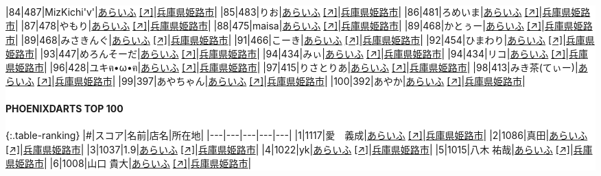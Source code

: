 |84|487|<span class="rank-name-dl">MizKichi&#x27;v&#x27;</span>|<a href="/darts/rank/shops/441939912456db330d9b047a20a7ba1e.html">あらいふ</a> <a href="https://search.dartslive.com/jp/shop/441939912456db330d9b047a20a7ba1e">[↗]</a>|<a href="/darts/rank/兵庫県/姫路市">兵庫県姫路市</a>|
|85|483|<span class="rank-name-dl">りお</span>|<a href="/darts/rank/shops/441939912456db330d9b047a20a7ba1e.html">あらいふ</a> <a href="https://search.dartslive.com/jp/shop/441939912456db330d9b047a20a7ba1e">[↗]</a>|<a href="/darts/rank/兵庫県/姫路市">兵庫県姫路市</a>|
|86|481|<span class="rank-name-dl">ろめいま</span>|<a href="/darts/rank/shops/441939912456db330d9b047a20a7ba1e.html">あらいふ</a> <a href="https://search.dartslive.com/jp/shop/441939912456db330d9b047a20a7ba1e">[↗]</a>|<a href="/darts/rank/兵庫県/姫路市">兵庫県姫路市</a>|
|87|478|<span class="rank-name-dl">やもり</span>|<a href="/darts/rank/shops/441939912456db330d9b047a20a7ba1e.html">あらいふ</a> <a href="https://search.dartslive.com/jp/shop/441939912456db330d9b047a20a7ba1e">[↗]</a>|<a href="/darts/rank/兵庫県/姫路市">兵庫県姫路市</a>|
|88|475|<span class="rank-name-dl">maisa</span>|<a href="/darts/rank/shops/441939912456db330d9b047a20a7ba1e.html">あらいふ</a> <a href="https://search.dartslive.com/jp/shop/441939912456db330d9b047a20a7ba1e">[↗]</a>|<a href="/darts/rank/兵庫県/姫路市">兵庫県姫路市</a>|
|89|468|<span class="rank-name-dl">かとぅー</span>|<a href="/darts/rank/shops/441939912456db330d9b047a20a7ba1e.html">あらいふ</a> <a href="https://search.dartslive.com/jp/shop/441939912456db330d9b047a20a7ba1e">[↗]</a>|<a href="/darts/rank/兵庫県/姫路市">兵庫県姫路市</a>|
|89|468|<span class="rank-name-dl">みさきんぐ</span>|<a href="/darts/rank/shops/441939912456db330d9b047a20a7ba1e.html">あらいふ</a> <a href="https://search.dartslive.com/jp/shop/441939912456db330d9b047a20a7ba1e">[↗]</a>|<a href="/darts/rank/兵庫県/姫路市">兵庫県姫路市</a>|
|91|466|<span class="rank-name-dl">こーき</span>|<a href="/darts/rank/shops/441939912456db330d9b047a20a7ba1e.html">あらいふ</a> <a href="https://search.dartslive.com/jp/shop/441939912456db330d9b047a20a7ba1e">[↗]</a>|<a href="/darts/rank/兵庫県/姫路市">兵庫県姫路市</a>|
|92|454|<span class="rank-name-dl">ひまわり</span>|<a href="/darts/rank/shops/441939912456db330d9b047a20a7ba1e.html">あらいふ</a> <a href="https://search.dartslive.com/jp/shop/441939912456db330d9b047a20a7ba1e">[↗]</a>|<a href="/darts/rank/兵庫県/姫路市">兵庫県姫路市</a>|
|93|447|<span class="rank-name-dl">めろんそーだ</span>|<a href="/darts/rank/shops/441939912456db330d9b047a20a7ba1e.html">あらいふ</a> <a href="https://search.dartslive.com/jp/shop/441939912456db330d9b047a20a7ba1e">[↗]</a>|<a href="/darts/rank/兵庫県/姫路市">兵庫県姫路市</a>|
|94|434|<span class="rank-name-dl">みぃ</span>|<a href="/darts/rank/shops/441939912456db330d9b047a20a7ba1e.html">あらいふ</a> <a href="https://search.dartslive.com/jp/shop/441939912456db330d9b047a20a7ba1e">[↗]</a>|<a href="/darts/rank/兵庫県/姫路市">兵庫県姫路市</a>|
|94|434|<span class="rank-name-dl">リコ</span>|<a href="/darts/rank/shops/441939912456db330d9b047a20a7ba1e.html">あらいふ</a> <a href="https://search.dartslive.com/jp/shop/441939912456db330d9b047a20a7ba1e">[↗]</a>|<a href="/darts/rank/兵庫県/姫路市">兵庫県姫路市</a>|
|96|428|<span class="rank-name-dl">ユキฅ•ω•ฅ</span>|<a href="/darts/rank/shops/441939912456db330d9b047a20a7ba1e.html">あらいふ</a> <a href="https://search.dartslive.com/jp/shop/441939912456db330d9b047a20a7ba1e">[↗]</a>|<a href="/darts/rank/兵庫県/姫路市">兵庫県姫路市</a>|
|97|415|<span class="rank-name-dl">りさとりあ</span>|<a href="/darts/rank/shops/441939912456db330d9b047a20a7ba1e.html">あらいふ</a> <a href="https://search.dartslive.com/jp/shop/441939912456db330d9b047a20a7ba1e">[↗]</a>|<a href="/darts/rank/兵庫県/姫路市">兵庫県姫路市</a>|
|98|413|<span class="rank-name-dl">みき茶(てぃー)</span>|<a href="/darts/rank/shops/441939912456db330d9b047a20a7ba1e.html">あらいふ</a> <a href="https://search.dartslive.com/jp/shop/441939912456db330d9b047a20a7ba1e">[↗]</a>|<a href="/darts/rank/兵庫県/姫路市">兵庫県姫路市</a>|
|99|397|<span class="rank-name-dl">あやちゃん</span>|<a href="/darts/rank/shops/441939912456db330d9b047a20a7ba1e.html">あらいふ</a> <a href="https://search.dartslive.com/jp/shop/441939912456db330d9b047a20a7ba1e">[↗]</a>|<a href="/darts/rank/兵庫県/姫路市">兵庫県姫路市</a>|
|100|392|<span class="rank-name-dl">あやか</span>|<a href="/darts/rank/shops/441939912456db330d9b047a20a7ba1e.html">あらいふ</a> <a href="https://search.dartslive.com/jp/shop/441939912456db330d9b047a20a7ba1e">[↗]</a>|<a href="/darts/rank/兵庫県/姫路市">兵庫県姫路市</a>|


#### PHOENIXDARTS TOP 100



{:.table-ranking}
|#|スコア|名前|店名|所在地|
|---|---|---|---|---|
|1|1117|<span class="rank-name-pd">愛　義成</span>|<a href="/darts/rank/shops/89836.html">あらいふ</a> <a href="https://vs.phoenixdarts.com/jp/shop/shopDetailInfo/s_89836?s_seq=89836">[↗]</a>|<a href="/darts/rank/兵庫県/姫路市">兵庫県姫路市</a>|
|2|1086|<span class="rank-name-pd">真田</span>|<a href="/darts/rank/shops/89836.html">あらいふ</a> <a href="https://vs.phoenixdarts.com/jp/shop/shopDetailInfo/s_89836?s_seq=89836">[↗]</a>|<a href="/darts/rank/兵庫県/姫路市">兵庫県姫路市</a>|
|3|1037|<span class="rank-name-pd">1.9</span>|<a href="/darts/rank/shops/89836.html">あらいふ</a> <a href="https://vs.phoenixdarts.com/jp/shop/shopDetailInfo/s_89836?s_seq=89836">[↗]</a>|<a href="/darts/rank/兵庫県/姫路市">兵庫県姫路市</a>|
|4|1022|<span class="rank-name-pd">yk</span>|<a href="/darts/rank/shops/89836.html">あらいふ</a> <a href="https://vs.phoenixdarts.com/jp/shop/shopDetailInfo/s_89836?s_seq=89836">[↗]</a>|<a href="/darts/rank/兵庫県/姫路市">兵庫県姫路市</a>|
|5|1015|<span class="rank-name-pd"><span class="pro-icon-pd"></span>八木 祐哉</span>|<a href="/darts/rank/shops/89836.html">あらいふ</a> <a href="https://vs.phoenixdarts.com/jp/shop/shopDetailInfo/s_89836?s_seq=89836">[↗]</a>|<a href="/darts/rank/兵庫県/姫路市">兵庫県姫路市</a>|
|6|1008|<span class="rank-name-pd"><span class="pro-icon-pd"></span>山口   貴大</span>|<a href="/darts/rank/shops/89836.html">あらいふ</a> <a href="https://vs.phoenixdarts.com/jp/shop/shopDetailInfo/s_89836?s_seq=89836">[↗]</a>|<a href="/darts/rank/兵庫県/姫路市">兵庫県姫路市</a>|